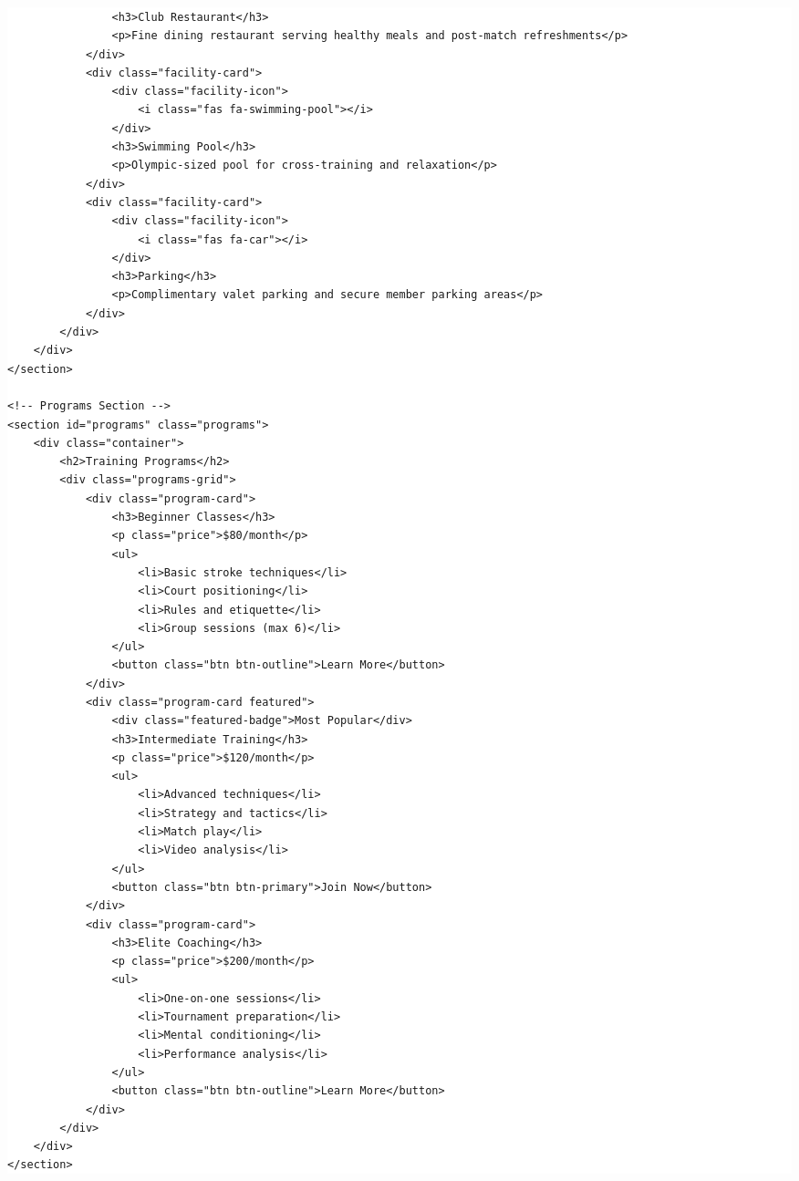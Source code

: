                     <h3>Club Restaurant</h3>
                    <p>Fine dining restaurant serving healthy meals and post-match refreshments</p>
                </div>
                <div class="facility-card">
                    <div class="facility-icon">
                        <i class="fas fa-swimming-pool"></i>
                    </div>
                    <h3>Swimming Pool</h3>
                    <p>Olympic-sized pool for cross-training and relaxation</p>
                </div>
                <div class="facility-card">
                    <div class="facility-icon">
                        <i class="fas fa-car"></i>
                    </div>
                    <h3>Parking</h3>
                    <p>Complimentary valet parking and secure member parking areas</p>
                </div>
            </div>
        </div>
    </section>

    <!-- Programs Section -->
    <section id="programs" class="programs">
        <div class="container">
            <h2>Training Programs</h2>
            <div class="programs-grid">
                <div class="program-card">
                    <h3>Beginner Classes</h3>
                    <p class="price">$80/month</p>
                    <ul>
                        <li>Basic stroke techniques</li>
                        <li>Court positioning</li>
                        <li>Rules and etiquette</li>
                        <li>Group sessions (max 6)</li>
                    </ul>
                    <button class="btn btn-outline">Learn More</button>
                </div>
                <div class="program-card featured">
                    <div class="featured-badge">Most Popular</div>
                    <h3>Intermediate Training</h3>
                    <p class="price">$120/month</p>
                    <ul>
                        <li>Advanced techniques</li>
                        <li>Strategy and tactics</li>
                        <li>Match play</li>
                        <li>Video analysis</li>
                    </ul>
                    <button class="btn btn-primary">Join Now</button>
                </div>
                <div class="program-card">
                    <h3>Elite Coaching</h3>
                    <p class="price">$200/month</p>
                    <ul>
                        <li>One-on-one sessions</li>
                        <li>Tournament preparation</li>
                        <li>Mental conditioning</li>
                        <li>Performance analysis</li>
                    </ul>
                    <button class="btn btn-outline">Learn More</button>
                </div>
            </div>
        </div>
    </section>
